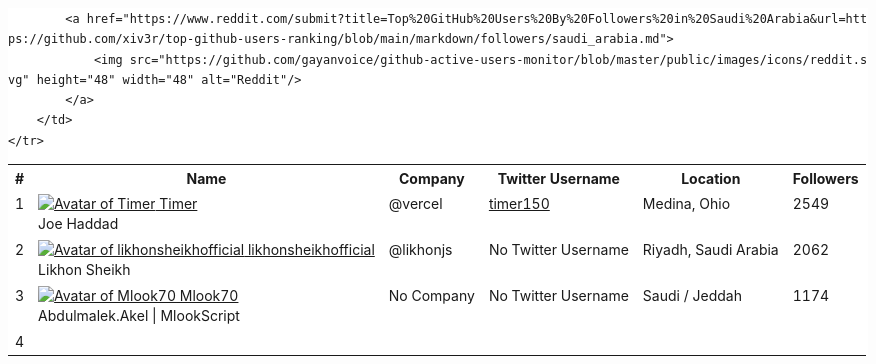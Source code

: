 			<a href="https://www.reddit.com/submit?title=Top%20GitHub%20Users%20By%20Followers%20in%20Saudi%20Arabia&url=https://github.com/xiv3r/top-github-users-ranking/blob/main/markdown/followers/saudi_arabia.md">
				<img src="https://github.com/gayanvoice/github-active-users-monitor/blob/master/public/images/icons/reddit.svg" height="48" width="48" alt="Reddit"/>
			</a>
		</td>
	</tr>
</table>

<table>
	<tr>
		<th>#</th>
		<th>Name</th>
		<th>Company</th>
		<th>Twitter Username</th>
		<th>Location</th>
		<th>Followers</th>
	</tr>
	<tr>
		<td>1</td>
		<td>
			<a href="https://github.com/Timer">
				<img src="https://avatars.githubusercontent.com/u/616428?s=72&u=f5e8bd43978beb76f65bbcdc8a482056acaa55cc&v=4" width="24" alt="Avatar of Timer"> Timer
			</a><br/>
			Joe Haddad
		</td>
		<td>@vercel </td>
		<td><a href="https://twitter.com/timer150">timer150</a></td>
		<td>Medina, Ohio</td>
		<td>2549</td>
	</tr>
	<tr>
		<td>2</td>
		<td>
			<a href="https://github.com/likhonsheikhofficial">
				<img src="https://avatars.githubusercontent.com/u/203375680?s=72&u=bc5df3e2a64986a40e32d690d689b22712d1f537&v=4" width="24" alt="Avatar of likhonsheikhofficial"> likhonsheikhofficial
			</a><br/>
			Likhon Sheikh
		</td>
		<td>@likhonjs </td>
		<td>No Twitter Username</td>
		<td>Riyadh, Saudi Arabia</td>
		<td>2062</td>
	</tr>
	<tr>
		<td>3</td>
		<td>
			<a href="https://github.com/Mlook70">
				<img src="https://avatars.githubusercontent.com/u/90227793?s=72&u=d0db98b1fb3df2d4ca3366d5bcfb186ade2dbfb4&v=4" width="24" alt="Avatar of Mlook70"> Mlook70
			</a><br/>
			Abdulmalek.Akel | MlookScript
		</td>
		<td>No Company</td>
		<td>No Twitter Username</td>
		<td>Saudi / Jeddah</td>
		<td>1174</td>
	</tr>
	<tr>
		<td>4</td>
		<td>
			<a href="https://github.com/Elbagoury">
